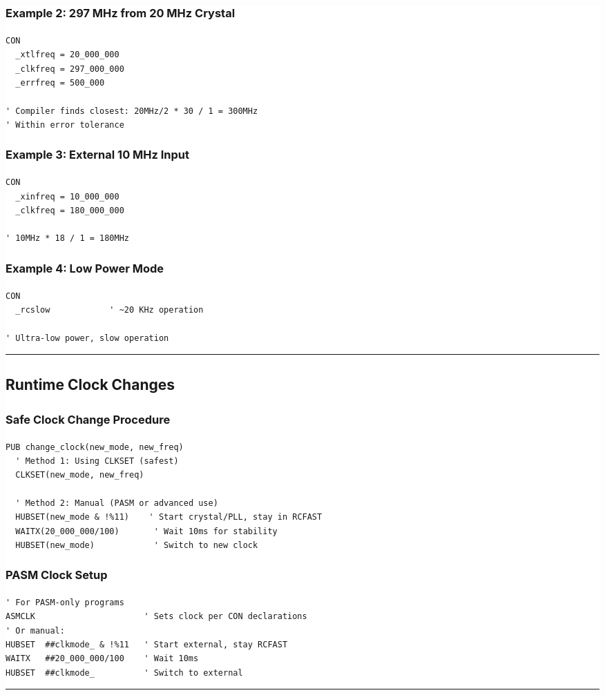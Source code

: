 ### Example 2: 297 MHz from 20 MHz Crystal
```spin2
CON  
  _xtlfreq = 20_000_000
  _clkfreq = 297_000_000
  _errfreq = 500_000
  
' Compiler finds closest: 20MHz/2 * 30 / 1 = 300MHz
' Within error tolerance
```

### Example 3: External 10 MHz Input
```spin2
CON
  _xinfreq = 10_000_000
  _clkfreq = 180_000_000
  
' 10MHz * 18 / 1 = 180MHz
```

### Example 4: Low Power Mode
```spin2
CON
  _rcslow            ' ~20 KHz operation
  
' Ultra-low power, slow operation
```

---

## Runtime Clock Changes

### Safe Clock Change Procedure
```spin2
PUB change_clock(new_mode, new_freq)
  ' Method 1: Using CLKSET (safest)
  CLKSET(new_mode, new_freq)
  
  ' Method 2: Manual (PASM or advanced use)
  HUBSET(new_mode & !%11)    ' Start crystal/PLL, stay in RCFAST
  WAITX(20_000_000/100)       ' Wait 10ms for stability
  HUBSET(new_mode)            ' Switch to new clock
```

### PASM Clock Setup
```pasm
' For PASM-only programs
ASMCLK                      ' Sets clock per CON declarations
' Or manual:
HUBSET  ##clkmode_ & !%11   ' Start external, stay RCFAST
WAITX   ##20_000_000/100    ' Wait 10ms
HUBSET  ##clkmode_          ' Switch to external
```

---
